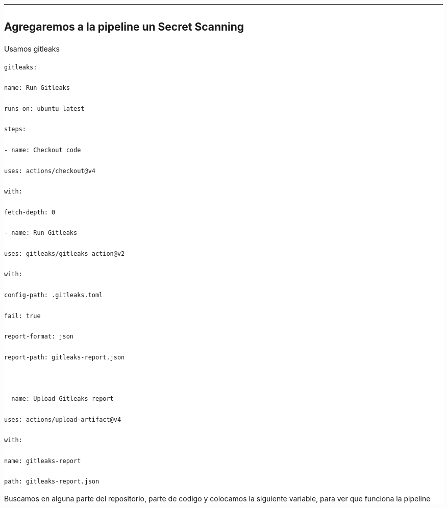 
----

## Agregaremos a la pipeline un Secret Scanning

Usamos gitleaks

``` YML
gitleaks:

name: Run Gitleaks

runs-on: ubuntu-latest

steps:

- name: Checkout code

uses: actions/checkout@v4

with:

fetch-depth: 0

- name: Run Gitleaks

uses: gitleaks/gitleaks-action@v2

with:

config-path: .gitleaks.toml

fail: true

report-format: json

report-path: gitleaks-report.json

  

- name: Upload Gitleaks report

uses: actions/upload-artifact@v4

with:

name: gitleaks-report

path: gitleaks-report.json
```

Buscamos en alguna parte del repositorio, parte de codigo y colocamos la siguiente variable, para ver que funciona la pipeline
